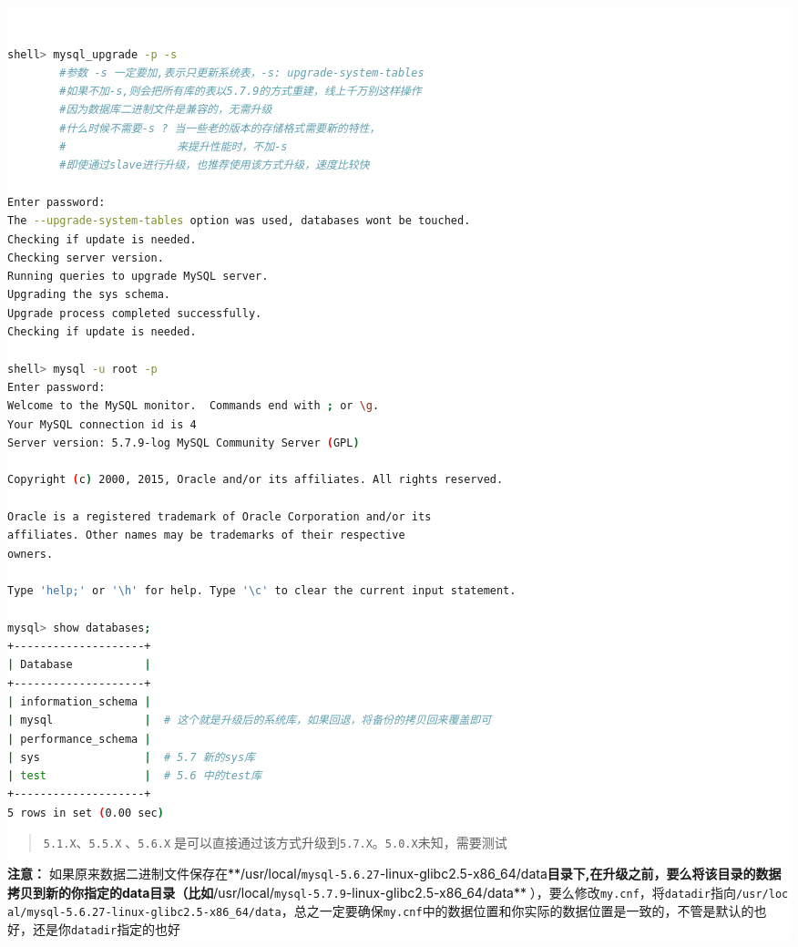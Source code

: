 ```bash

       
shell> mysql_upgrade -p -s  
        #参数 -s 一定要加,表示只更新系统表，-s: upgrade-system-tables
        #如果不加-s,则会把所有库的表以5.7.9的方式重建，线上千万别这样操作
        #因为数据库二进制文件是兼容的，无需升级
        #什么时候不需要-s ? 当一些老的版本的存储格式需要新的特性，
        #                 来提升性能时，不加-s
        #即使通过slave进行升级，也推荐使用该方式升级，速度比较快
   
Enter password: 
The --upgrade-system-tables option was used, databases wont be touched.
Checking if update is needed.
Checking server version.
Running queries to upgrade MySQL server.
Upgrading the sys schema.
Upgrade process completed successfully.
Checking if update is needed.
    
shell> mysql -u root -p
Enter password: 
Welcome to the MySQL monitor.  Commands end with ; or \g.
Your MySQL connection id is 4
Server version: 5.7.9-log MySQL Community Server (GPL)

Copyright (c) 2000, 2015, Oracle and/or its affiliates. All rights reserved.

Oracle is a registered trademark of Oracle Corporation and/or its
affiliates. Other names may be trademarks of their respective
owners.

Type 'help;' or '\h' for help. Type '\c' to clear the current input statement.

mysql> show databases;
+--------------------+
| Database           |
+--------------------+
| information_schema |
| mysql              |  # 这个就是升级后的系统库，如果回退，将备份的拷贝回来覆盖即可
| performance_schema |
| sys                |  # 5.7 新的sys库
| test               |  # 5.6 中的test库
+--------------------+
5 rows in set (0.00 sec)
```
> `5.1.X`、`5.5.X` 、`5.6.X` 是可以直接通过该方式升级到`5.7.X`。`5.0.X`未知，需要测试

**注意：**
如果原来数据二进制文件保存在**/usr/local/`mysql-5.6.27`-linux-glibc2.5-x86_64/data**目录下,在升级之前，要么将该目录的数据拷贝到新的你指定的data目录（比如**/usr/local/`mysql-5.7.9`-linux-glibc2.5-x86_64/data** ），要么修改`my.cnf`，将`datadir`指向`/usr/local/mysql-5.6.27-linux-glibc2.5-x86_64/data`，总之一定要确保`my.cnf`中的数据位置和你实际的数据位置是一致的，不管是默认的也好，还是你`datadir`指定的也好
